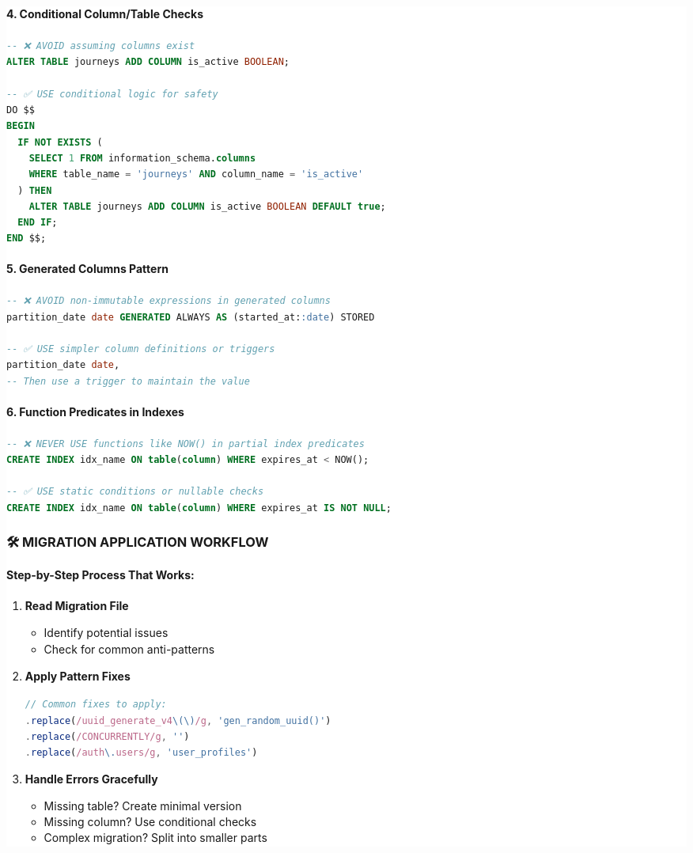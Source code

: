 #### 4. Conditional Column/Table Checks
```sql
-- ❌ AVOID assuming columns exist
ALTER TABLE journeys ADD COLUMN is_active BOOLEAN;

-- ✅ USE conditional logic for safety
DO $$
BEGIN
  IF NOT EXISTS (
    SELECT 1 FROM information_schema.columns 
    WHERE table_name = 'journeys' AND column_name = 'is_active'
  ) THEN
    ALTER TABLE journeys ADD COLUMN is_active BOOLEAN DEFAULT true;
  END IF;
END $$;
```

#### 5. Generated Columns Pattern
```sql
-- ❌ AVOID non-immutable expressions in generated columns
partition_date date GENERATED ALWAYS AS (started_at::date) STORED

-- ✅ USE simpler column definitions or triggers
partition_date date,
-- Then use a trigger to maintain the value
```

#### 6. Function Predicates in Indexes
```sql
-- ❌ NEVER USE functions like NOW() in partial index predicates
CREATE INDEX idx_name ON table(column) WHERE expires_at < NOW();

-- ✅ USE static conditions or nullable checks
CREATE INDEX idx_name ON table(column) WHERE expires_at IS NOT NULL;
```

### 🛠️ MIGRATION APPLICATION WORKFLOW

#### Step-by-Step Process That Works:

1. **Read Migration File**
   - Identify potential issues
   - Check for common anti-patterns

2. **Apply Pattern Fixes**
   ```javascript
   // Common fixes to apply:
   .replace(/uuid_generate_v4\(\)/g, 'gen_random_uuid()')
   .replace(/CONCURRENTLY/g, '')
   .replace(/auth\.users/g, 'user_profiles')
   ```

3. **Handle Errors Gracefully**
   - Missing table? Create minimal version
   - Missing column? Use conditional checks
   - Complex migration? Split into smaller parts
